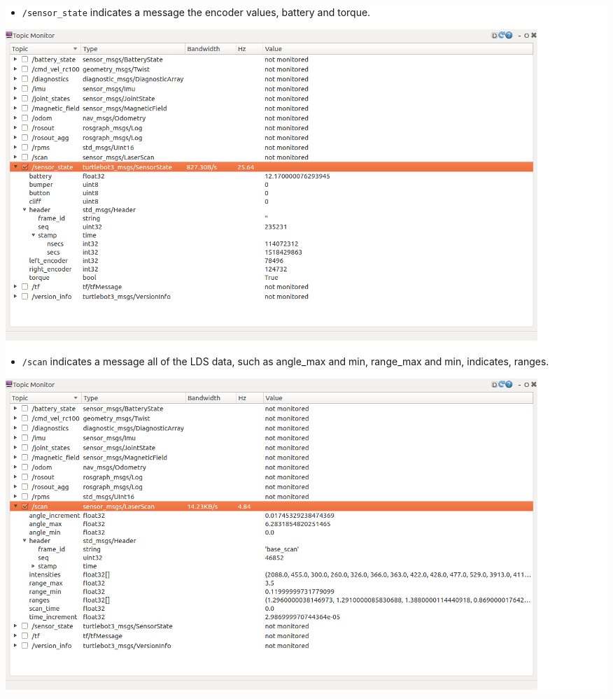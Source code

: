 - `/sensor_state` indicates a message the encoder values, battery and torque.

![](/assets/images/platform/turtlebot3/example/rqt_7.png)

- `/scan` indicates a message all of the LDS data, such as angle_max and min, range_max and min, indicates, ranges.

![](/assets/images/platform/turtlebot3/example/rqt_8.png)
